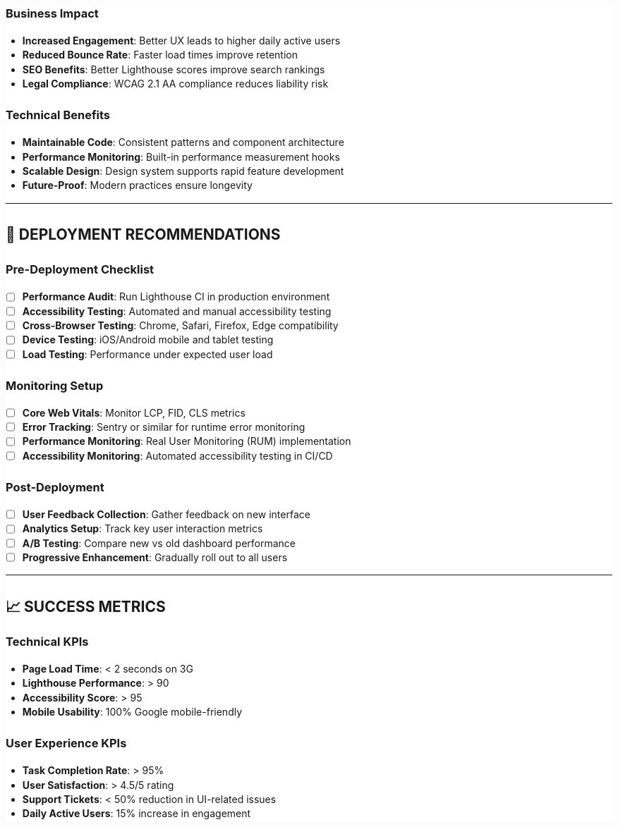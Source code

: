 ### **Business Impact**
- **Increased Engagement**: Better UX leads to higher daily active users
- **Reduced Bounce Rate**: Faster load times improve retention
- **SEO Benefits**: Better Lighthouse scores improve search rankings
- **Legal Compliance**: WCAG 2.1 AA compliance reduces liability risk

### **Technical Benefits**
- **Maintainable Code**: Consistent patterns and component architecture
- **Performance Monitoring**: Built-in performance measurement hooks
- **Scalable Design**: Design system supports rapid feature development
- **Future-Proof**: Modern practices ensure longevity

---

## 🚀 **DEPLOYMENT RECOMMENDATIONS**

### **Pre-Deployment Checklist**
- [ ] **Performance Audit**: Run Lighthouse CI in production environment
- [ ] **Accessibility Testing**: Automated and manual accessibility testing
- [ ] **Cross-Browser Testing**: Chrome, Safari, Firefox, Edge compatibility
- [ ] **Device Testing**: iOS/Android mobile and tablet testing
- [ ] **Load Testing**: Performance under expected user load

### **Monitoring Setup**
- [ ] **Core Web Vitals**: Monitor LCP, FID, CLS metrics
- [ ] **Error Tracking**: Sentry or similar for runtime error monitoring
- [ ] **Performance Monitoring**: Real User Monitoring (RUM) implementation
- [ ] **Accessibility Monitoring**: Automated accessibility testing in CI/CD

### **Post-Deployment**
- [ ] **User Feedback Collection**: Gather feedback on new interface
- [ ] **Analytics Setup**: Track key user interaction metrics
- [ ] **A/B Testing**: Compare new vs old dashboard performance
- [ ] **Progressive Enhancement**: Gradually roll out to all users

---

## 📈 **SUCCESS METRICS**

### **Technical KPIs**
- **Page Load Time**: < 2 seconds on 3G
- **Lighthouse Performance**: > 90
- **Accessibility Score**: > 95
- **Mobile Usability**: 100% Google mobile-friendly

### **User Experience KPIs**
- **Task Completion Rate**: > 95%
- **User Satisfaction**: > 4.5/5 rating
- **Support Tickets**: < 50% reduction in UI-related issues
- **Daily Active Users**: 15% increase in engagement
